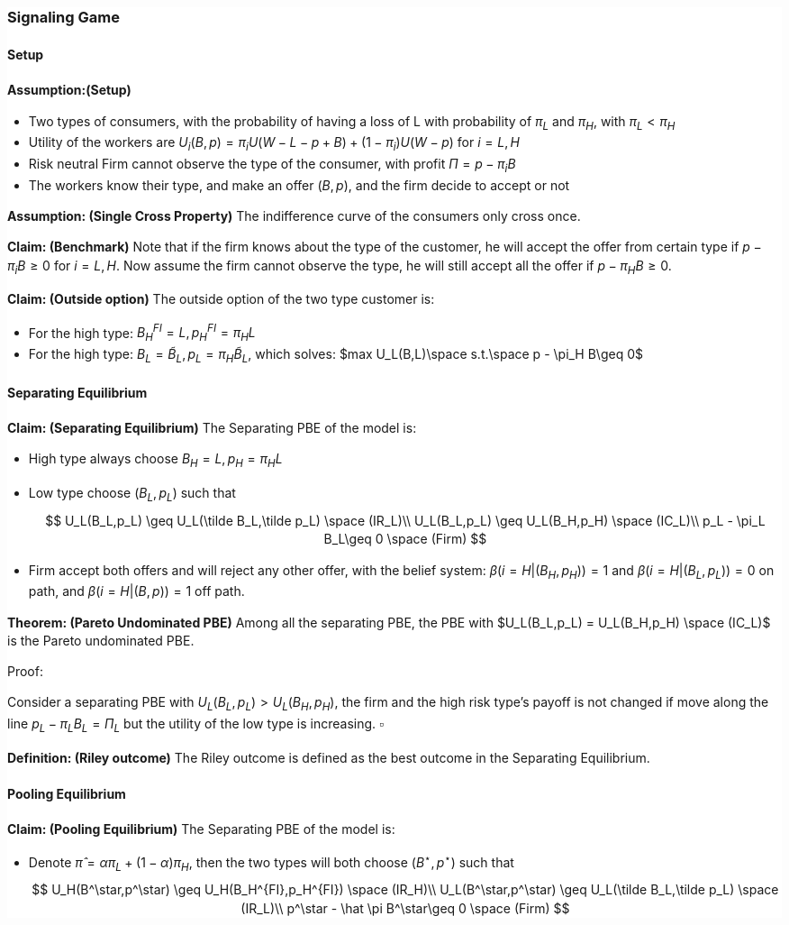 ### Signaling Game

#### Setup

**Assumption:(Setup)**

- Two types of consumers, with the probability of having a loss of L with probability of $\pi_L$ and $\pi_H$, with $\pi_L<\pi_H$
- Utility of the workers are $U_i(B,p) = \pi_iU(W-L-p+B)+ (1-\pi_i)U(W-p)$ for $i = L,H$
- Risk neutral Firm cannot observe the type of the consumer, with profit $\Pi = p - \pi_i B$
- The workers know their type, and make an offer $(B,p)$, and the firm decide to accept or not

**Assumption: (Single Cross Property)** The indifference curve of the consumers only cross once.

**Claim: (Benchmark)** Note that if the firm knows about the type of the customer, he will accept the offer from certain type if $p - \pi_i B\geq 0$ for $i = L,H$. Now assume the firm cannot observe the type, he will still accept all the offer if $p - \pi_H B\geq 0$.

**Claim: (Outside option)** The outside option of the two type customer is:

- For the high type: $B_H^{FI} = L, p_H^{FI} = \pi_H L$
- For the high type: $B_L = \tilde B_L, p_L = \pi_H \tilde B_L$, which solves: $max U_L(B,L)\space s.t.\space p - \pi_H B\geq 0$

#### Separating Equilibrium

**Claim: (Separating Equilibrium)** The Separating PBE of the model is:

- High type always choose $B_H = L, p_H = \pi_H L$

- Low type choose $(B_L,p_L)$ such that
  $$
  U_L(B_L,p_L) \geq U_L(\tilde B_L,\tilde p_L)  \space (IR_L)\\
  U_L(B_L,p_L) \geq U_L(B_H,p_H)  \space (IC_L)\\
  p_L - \pi_L B_L\geq 0 \space (Firm)
  $$

- Firm accept both offers and will reject any other offer, with the belief system: $\beta(i = H|(B_H,p_H)) =1$ and $\beta(i = H|(B_L,p_L)) =0$ on path, and  $\beta(i = H|(B,p)) =1$ off path. 

**Theorem: (Pareto Undominated PBE)** Among all the separating PBE, the PBE with $U_L(B_L,p_L) = U_L(B_H,p_H)  \space (IC_L)$ is the Pareto undominated PBE.

Proof: 

Consider a separating PBE with $U_L(B_L,p_L) > U_L(B_H,p_H)$, the firm and the high risk type’s payoff is not changed if move along the line $p_L - \pi_L B_L=\Pi_L$ but the utility of the low type is increasing. $\square$ 

**Definition: (Riley outcome)** The Riley outcome is defined as the best outcome in the Separating Equilibrium.

#### Pooling Equilibrium

**Claim: (Pooling Equilibrium)** The Separating PBE of the model is:

- Denote $\hat \pi = \alpha \pi_L+(1-\alpha) \pi_H$, then the two types will both choose $(B^\star,p^\star)$ such that
  $$
  U_H(B^\star,p^\star) \geq U_H(B_H^{FI},p_H^{FI})  \space (IR_H)\\
  U_L(B^\star,p^\star) \geq U_L(\tilde B_L,\tilde p_L)  \space (IR_L)\\
  p^\star - \hat \pi B^\star\geq 0 \space (Firm)
  $$
